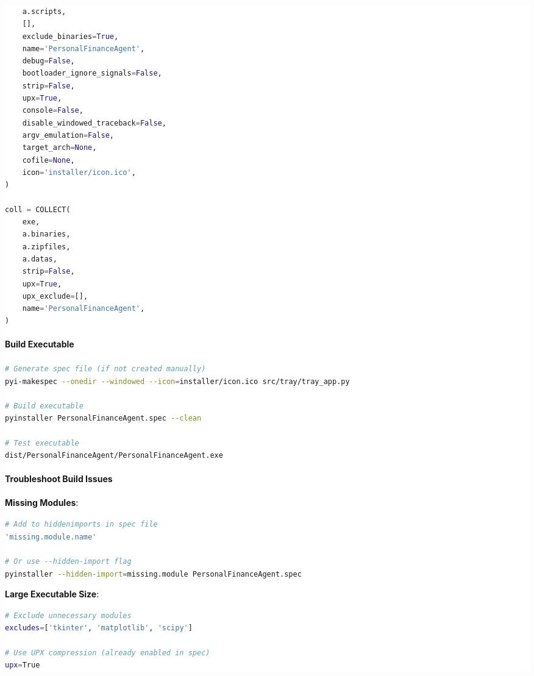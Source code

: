 ```python
    a.scripts,
    [],
    exclude_binaries=True,
    name='PersonalFinanceAgent',
    debug=False,
    bootloader_ignore_signals=False,
    strip=False,
    upx=True,
    console=False,
    disable_windowed_traceback=False,
    argv_emulation=False,
    target_arch=None,
    cofile=None,
    icon='installer/icon.ico',
)

coll = COLLECT(
    exe,
    a.binaries,
    a.zipfiles,
    a.datas,
    strip=False,
    upx=True,
    upx_exclude=[],
    name='PersonalFinanceAgent',
)
```

#### Build Executable
```bash
# Generate spec file (if not created manually)
pyi-makespec --onedir --windowed --icon=installer/icon.ico src/tray/tray_app.py

# Build executable
pyinstaller PersonalFinanceAgent.spec --clean

# Test executable
dist/PersonalFinanceAgent/PersonalFinanceAgent.exe
```

#### Troubleshoot Build Issues

**Missing Modules**:
```bash
# Add to hiddenimports in spec file
'missing.module.name'

# Or use --hidden-import flag
pyinstaller --hidden-import=missing.module PersonalFinanceAgent.spec
```

**Large Executable Size**:
```bash
# Exclude unnecessary modules
excludes=['tkinter', 'matplotlib', 'scipy']

# Use UPX compression (already enabled in spec)
upx=True
```
